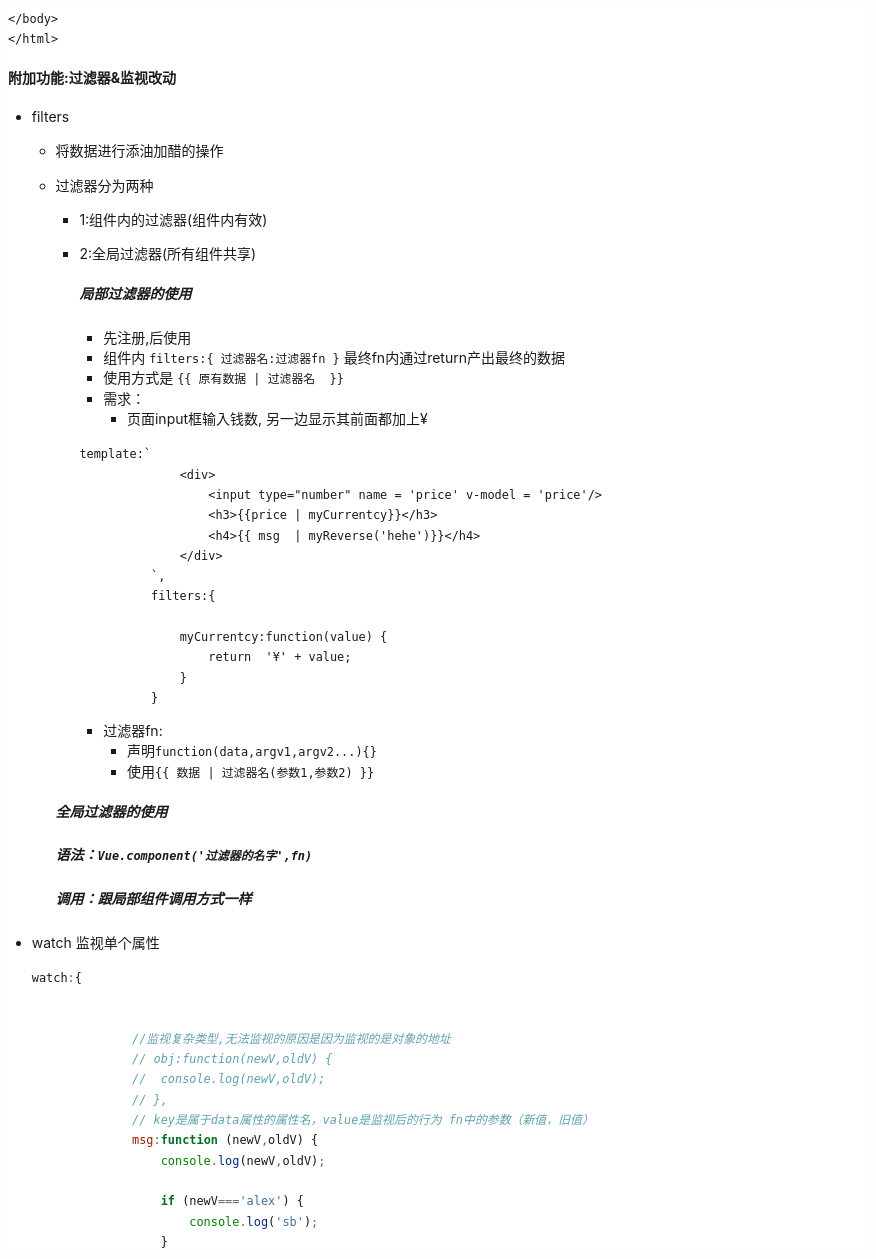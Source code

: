 ```
</body>
</html>

```



#### 附加功能:过滤器&监视改动

* filters

  * 将数据进行添油加醋的操作

  * 过滤器分为两种

    * 1:组件内的过滤器(组件内有效)

    * 2:全局过滤器(所有组件共享)

      ##### 局部过滤器的使用

      * 先注册,后使用
      * 组件内 `filters:{ 过滤器名:过滤器fn }` 最终fn内通过return产出最终的数据
      * 使用方式是 `{{ 原有数据 | 过滤器名  }}`
      * 需求：
        * 页面input框输入钱数, 另一边显示其前面都加上¥
      
      ```
      template:`
    				<div>
      					<input type="number" name = 'price' v-model = 'price'/>
    					<h3>{{price | myCurrentcy}}</h3>
      					<h4>{{ msg  | myReverse('hehe')}}</h4>
    				</div>
      			`,
      			filters:{
      
      				myCurrentcy:function(value) {
      					return  '¥' + value;
      				}
      			}
      ```
      
      * 过滤器fn:
        * 声明`function(data,argv1,argv2...){}`
        * 使用`{{ 数据 | 过滤器名(参数1,参数2) }}`
    
    #####        全局过滤器的使用
    
    ##### 		   语法：```Vue.component('过滤器的名字',fn)```
    
    ##### 		调用：跟局部组件调用方式一样

* watch 监视单个属性

  ```javascript
  watch:{
  
                 
          		//监视复杂类型,无法监视的原因是因为监视的是对象的地址 
          		// obj:function(newV,oldV) {
          		// 	console.log(newV,oldV);
          		// },
          		// key是属于data属性的属性名，value是监视后的行为 fn中的参数（新值，旧值）
          		msg:function (newV,oldV) {
          			console.log(newV,oldV);
  
          			if (newV==='alex') {
          				console.log('sb');
          			}
  ```